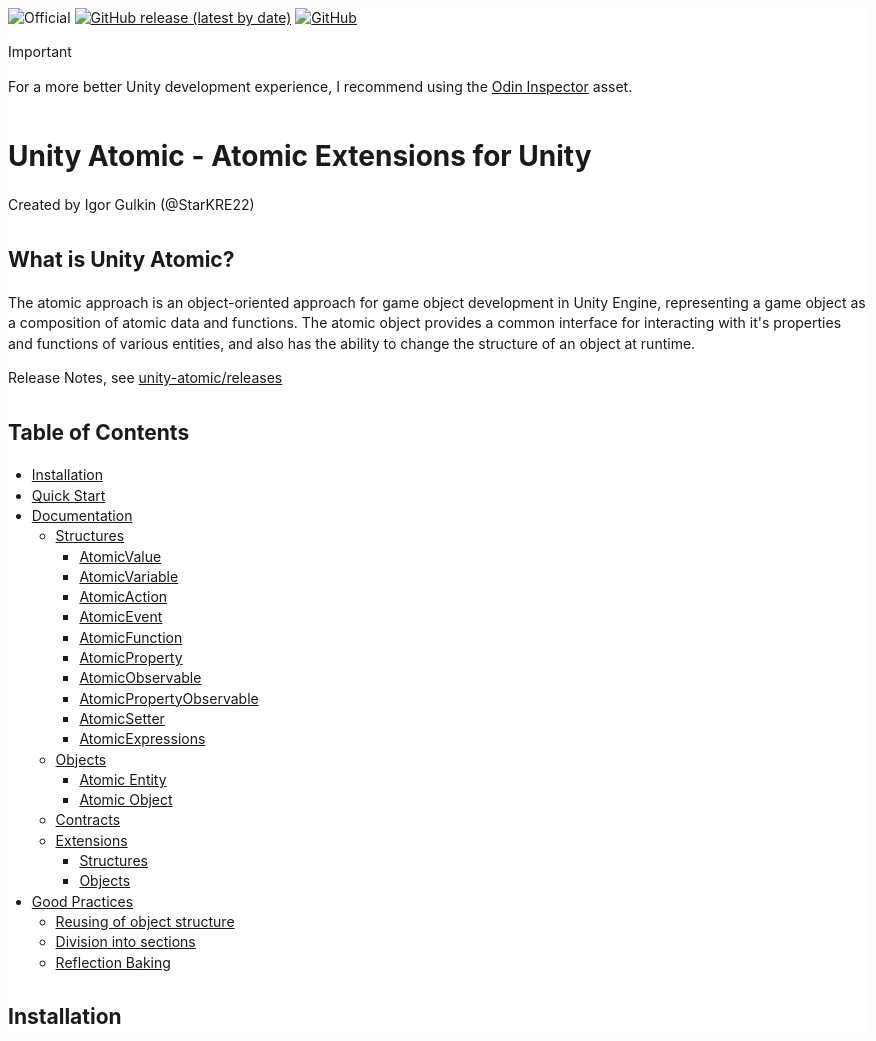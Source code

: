 ![Official](https://img.shields.io/badge/official-%20)
[![GitHub release (latest by date)](https://img.shields.io/github/v/release/starkre22/unity-atomic?color=orange)](https://github.com/starkre22/unity-atomic/releases)
[![GitHub](https://img.shields.io/github/license/starkre22/unity-atomic?color=red)](https://github.com/StarKRE22/unity-atomic/blob/master/LICENSE)

> [!IMPORTANT]
> For a more better Unity development experience, I recommend using the [Odin Inspector](https://assetstore.unity.com/packages/tools/utilities/odin-inspector-and-serializer-89041) asset.

Unity Atomic - Atomic Extensions for Unity
===
Created by Igor Gulkin (@StarKRE22)

What is Unity Atomic?
---
The atomic approach is an object-oriented approach for game object development in Unity Engine, representing a game object as a composition of atomic data and functions. The atomic object provides a common interface for interacting with it's properties and functions of various entities, and also has the ability to change the structure of an object at runtime.

Release Notes, see [unity-atomic/releases](https://github.com/StarKRE22/unity-atomic/releases)

## Table of Contents
- [Installation](#installation)
- [Quick Start](#quick-start)
- [Documentation](#documentation)
    - [Structures](#structures)
        - [AtomicValue](#atomic-value)
        - [AtomicVariable](#atomic-variable)
        - [AtomicAction](#atomic-action)
        - [AtomicEvent](#atomic-event)
        - [AtomicFunction](#atomic-function)
        - [AtomicProperty](#atomic-property)
        - [AtomicObservable](#atomic-observable)
        - [AtomicPropertyObservable](#atomic-property-observable)
        - [AtomicSetter](#atomic-setter)
        - [AtomicExpressions](#atomic-expressions)
    - [Objects](#objects)
        - [Atomic Entity](#atomic-entity)
        - [Atomic Object](#atomic-object)
    - [Contracts](#contracts)
    - [Extensions](#extensions)
        - [Structures](extensions-for-structures)
        - [Objects](extensions-for-objects)
- [Good Practices](#good-practices)
    - [Reusing of object structure](#reusing-of-object-structure)
    - [Division into sections](#division-into-sections)
    - [Reflection Baking](#reflection-baking)

## Installation
